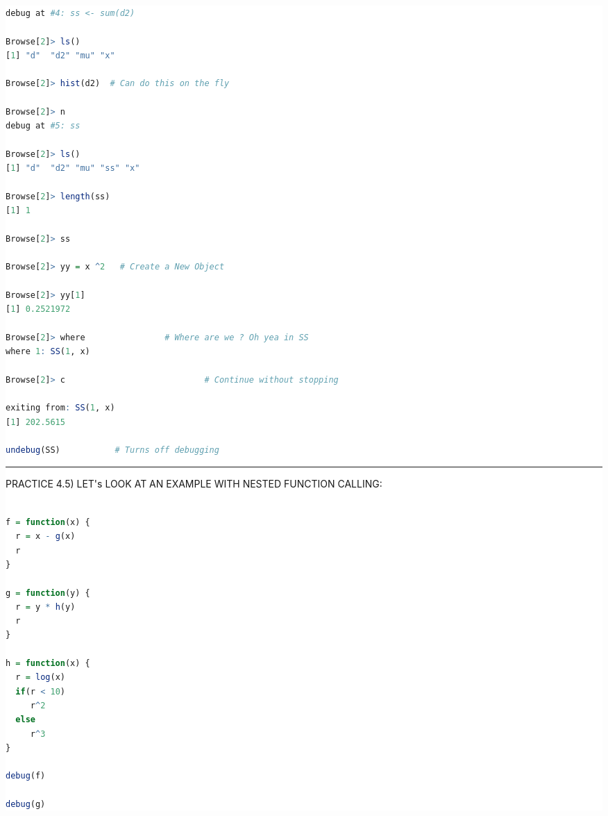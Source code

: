 ```r
debug at #4: ss <- sum(d2)

Browse[2]> ls()
[1] "d"  "d2" "mu" "x"

Browse[2]> hist(d2)  # Can do this on the fly

Browse[2]> n
debug at #5: ss

Browse[2]> ls()
[1] "d"  "d2" "mu" "ss" "x"

Browse[2]> length(ss)
[1] 1

Browse[2]> ss

Browse[2]> yy = x ^2   # Create a New Object

Browse[2]> yy[1]
[1] 0.2521972

Browse[2]> where                # Where are we ? Oh yea in SS
where 1: SS(1, x)

Browse[2]> c                            # Continue without stopping

exiting from: SS(1, x)
[1] 202.5615

undebug(SS)           # Turns off debugging

```

***


PRACTICE 4.5) LET's LOOK AT AN EXAMPLE WITH NESTED FUNCTION CALLING:


```r

f = function(x) {
  r = x - g(x)
  r
}

g = function(y) {
  r = y * h(y)
  r
}

h = function(x) {
  r = log(x)
  if(r < 10)
     r^2
  else
     r^3
}

debug(f)

debug(g)

```